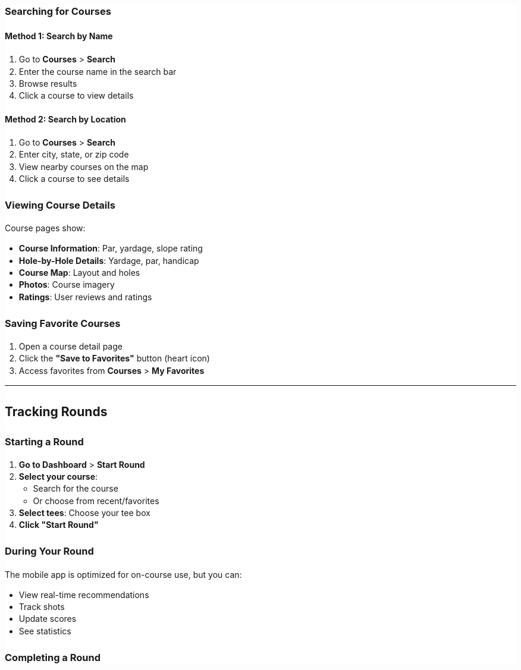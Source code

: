 ### Searching for Courses

#### Method 1: Search by Name
1. Go to **Courses** > **Search**
2. Enter the course name in the search bar
3. Browse results
4. Click a course to view details

#### Method 2: Search by Location
1. Go to **Courses** > **Search**
2. Enter city, state, or zip code
3. View nearby courses on the map
4. Click a course to see details

### Viewing Course Details

Course pages show:
- **Course Information**: Par, yardage, slope rating
- **Hole-by-Hole Details**: Yardage, par, handicap
- **Course Map**: Layout and holes
- **Photos**: Course imagery
- **Ratings**: User reviews and ratings

### Saving Favorite Courses

1. Open a course detail page
2. Click the **"Save to Favorites"** button (heart icon)
3. Access favorites from **Courses** > **My Favorites**

---

## Tracking Rounds

### Starting a Round

1. **Go to Dashboard** > **Start Round**
2. **Select your course**:
   - Search for the course
   - Or choose from recent/favorites
3. **Select tees**: Choose your tee box
4. **Click "Start Round"**

### During Your Round

The mobile app is optimized for on-course use, but you can:
- View real-time recommendations
- Track shots
- Update scores
- See statistics

### Completing a Round
